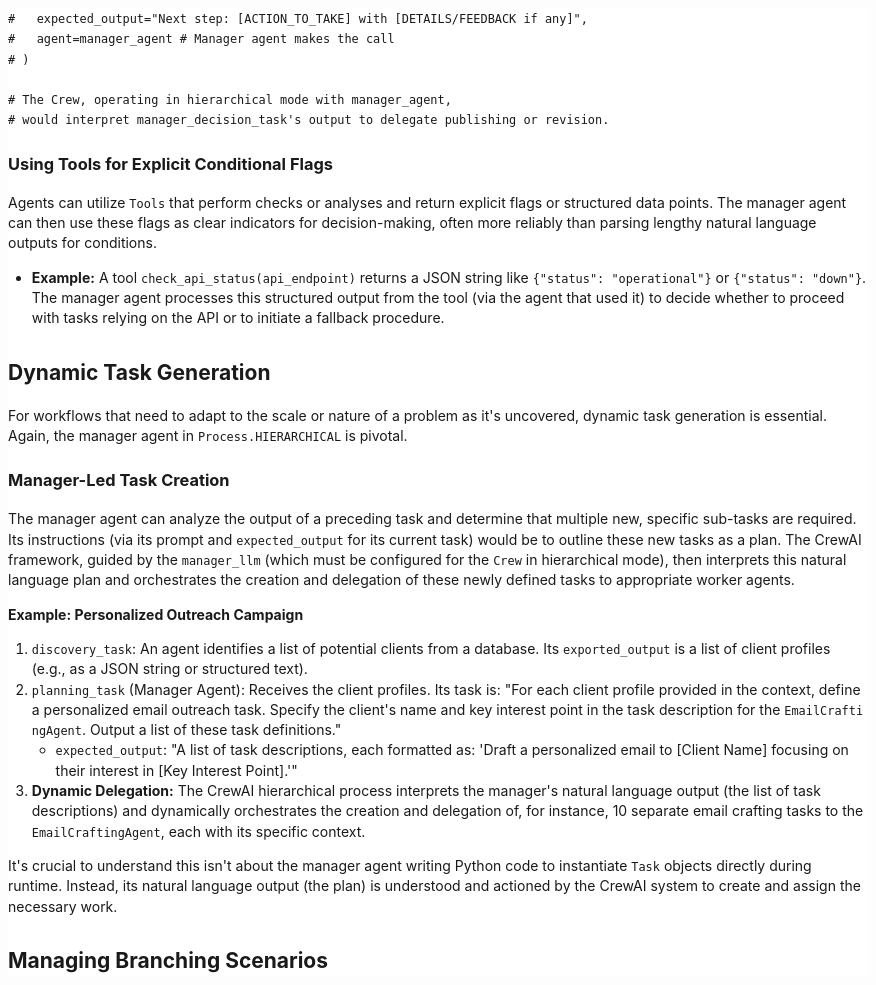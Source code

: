 ```
#   expected_output="Next step: [ACTION_TO_TAKE] with [DETAILS/FEEDBACK if any]",
#   agent=manager_agent # Manager agent makes the call
# )

# The Crew, operating in hierarchical mode with manager_agent,
# would interpret manager_decision_task's output to delegate publishing or revision.
```

### Using Tools for Explicit Conditional Flags

Agents can utilize `Tools` that perform checks or analyses and return explicit flags or structured data points. The manager agent can then use these flags as clear indicators for decision-making, often more reliably than parsing lengthy natural language outputs for conditions.

*   **Example:** A tool `check_api_status(api_endpoint)` returns a JSON string like `{"status": "operational"}` or `{"status": "down"}`. The manager agent processes this structured output from the tool (via the agent that used it) to decide whether to proceed with tasks relying on the API or to initiate a fallback procedure.

## Dynamic Task Generation

For workflows that need to adapt to the scale or nature of a problem as it's uncovered, dynamic task generation is essential. Again, the manager agent in `Process.HIERARCHICAL` is pivotal.

### Manager-Led Task Creation

The manager agent can analyze the output of a preceding task and determine that multiple new, specific sub-tasks are required. Its instructions (via its prompt and `expected_output` for its current task) would be to outline these new tasks as a plan. The CrewAI framework, guided by the `manager_llm` (which must be configured for the `Crew` in hierarchical mode), then interprets this natural language plan and orchestrates the creation and delegation of these newly defined tasks to appropriate worker agents.

**Example: Personalized Outreach Campaign**

1.  `discovery_task`: An agent identifies a list of potential clients from a database. Its `exported_output` is a list of client profiles (e.g., as a JSON string or structured text).
2.  `planning_task` (Manager Agent): Receives the client profiles. Its task is: "For each client profile provided in the context, define a personalized email outreach task. Specify the client's name and key interest point in the task description for the `EmailCraftingAgent`. Output a list of these task definitions."
    *   `expected_output`: "A list of task descriptions, each formatted as: 'Draft a personalized email to [Client Name] focusing on their interest in [Key Interest Point].'"
3.  **Dynamic Delegation:** The CrewAI hierarchical process interprets the manager's natural language output (the list of task descriptions) and dynamically orchestrates the creation and delegation of, for instance, 10 separate email crafting tasks to the `EmailCraftingAgent`, each with its specific context.

It's crucial to understand this isn't about the manager agent writing Python code to instantiate `Task` objects directly during runtime. Instead, its natural language output (the plan) is understood and actioned by the CrewAI system to create and assign the necessary work.

## Managing Branching Scenarios
